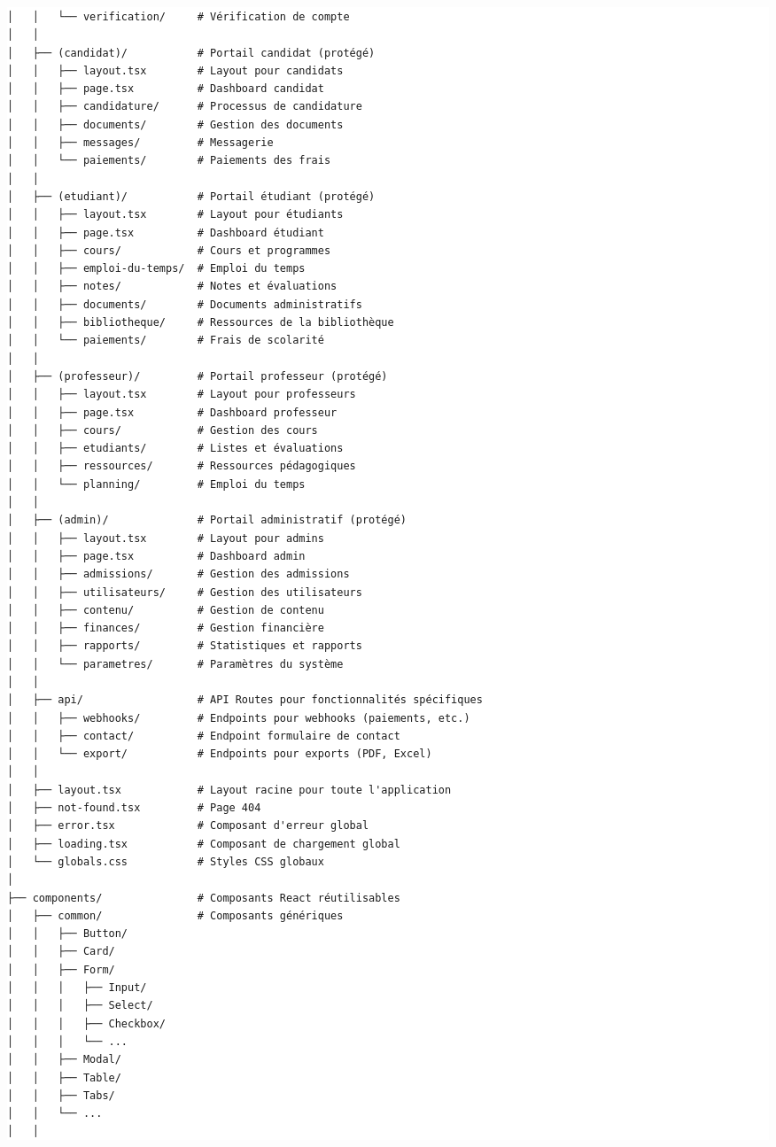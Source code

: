 ```
│   │   └── verification/     # Vérification de compte
│   │
│   ├── (candidat)/           # Portail candidat (protégé)
│   │   ├── layout.tsx        # Layout pour candidats
│   │   ├── page.tsx          # Dashboard candidat
│   │   ├── candidature/      # Processus de candidature
│   │   ├── documents/        # Gestion des documents
│   │   ├── messages/         # Messagerie
│   │   └── paiements/        # Paiements des frais
│   │
│   ├── (etudiant)/           # Portail étudiant (protégé)
│   │   ├── layout.tsx        # Layout pour étudiants
│   │   ├── page.tsx          # Dashboard étudiant
│   │   ├── cours/            # Cours et programmes
│   │   ├── emploi-du-temps/  # Emploi du temps
│   │   ├── notes/            # Notes et évaluations
│   │   ├── documents/        # Documents administratifs
│   │   ├── bibliotheque/     # Ressources de la bibliothèque
│   │   └── paiements/        # Frais de scolarité
│   │
│   ├── (professeur)/         # Portail professeur (protégé)
│   │   ├── layout.tsx        # Layout pour professeurs
│   │   ├── page.tsx          # Dashboard professeur
│   │   ├── cours/            # Gestion des cours
│   │   ├── etudiants/        # Listes et évaluations
│   │   ├── ressources/       # Ressources pédagogiques
│   │   └── planning/         # Emploi du temps
│   │
│   ├── (admin)/              # Portail administratif (protégé)
│   │   ├── layout.tsx        # Layout pour admins
│   │   ├── page.tsx          # Dashboard admin
│   │   ├── admissions/       # Gestion des admissions
│   │   ├── utilisateurs/     # Gestion des utilisateurs
│   │   ├── contenu/          # Gestion de contenu
│   │   ├── finances/         # Gestion financière
│   │   ├── rapports/         # Statistiques et rapports
│   │   └── parametres/       # Paramètres du système
│   │
│   ├── api/                  # API Routes pour fonctionnalités spécifiques
│   │   ├── webhooks/         # Endpoints pour webhooks (paiements, etc.)
│   │   ├── contact/          # Endpoint formulaire de contact
│   │   └── export/           # Endpoints pour exports (PDF, Excel)
│   │
│   ├── layout.tsx            # Layout racine pour toute l'application
│   ├── not-found.tsx         # Page 404
│   ├── error.tsx             # Composant d'erreur global
│   ├── loading.tsx           # Composant de chargement global
│   └── globals.css           # Styles CSS globaux
│
├── components/               # Composants React réutilisables
│   ├── common/               # Composants génériques
│   │   ├── Button/
│   │   ├── Card/
│   │   ├── Form/
│   │   │   ├── Input/
│   │   │   ├── Select/
│   │   │   ├── Checkbox/
│   │   │   └── ...
│   │   ├── Modal/
│   │   ├── Table/
│   │   ├── Tabs/
│   │   └── ...
│   │
```